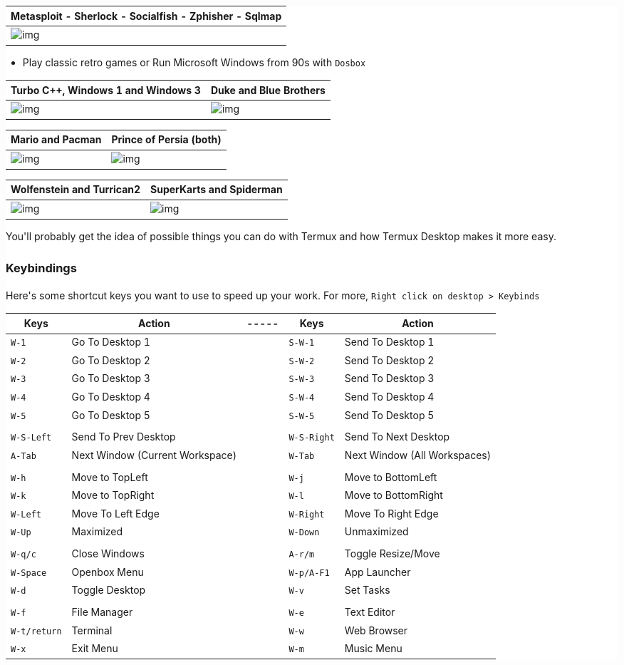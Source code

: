 |Metasploit - Sherlock - Socialfish - Zphisher - Sqlmap|
|--|
|![img](https://raw.githubusercontent.com/adi1090x/termux-desktop/master/previews/app_6.png)|

- Play classic retro games or Run Microsoft Windows from 90s with `Dosbox`

|Turbo C++, Windows 1 and Windows 3|Duke and Blue Brothers|
|--|--|
|![img](https://raw.githubusercontent.com/adi1090x/termux-desktop/master/previews/app_7.png)|![img](https://raw.githubusercontent.com/adi1090x/termux-desktop/master/previews/app_8.png)|

|Mario and Pacman|Prince of Persia (both)|
|--|--|
|![img](https://raw.githubusercontent.com/adi1090x/termux-desktop/master/previews/app_9.png)|![img](https://raw.githubusercontent.com/adi1090x/termux-desktop/master/previews/app_10.png)|

|Wolfenstein and Turrican2|SuperKarts and Spiderman|
|--|--|
|![img](https://raw.githubusercontent.com/adi1090x/termux-desktop/master/previews/app_11.png)|![img](https://raw.githubusercontent.com/adi1090x/termux-desktop/master/previews/app_12.png)|

You'll probably get the idea of possible things you can do with Termux and how Termux Desktop makes it more easy. 

### Keybindings

Here's some shortcut keys you want to use to speed up your work. For more, `Right click on desktop > Keybinds`

|Keys|Action| ----- |Keys|Action|
|--|--|--|--|--|
| `W-1` | Go To Desktop 1 |  |`S-W-1` | Send To Desktop 1 |
| `W-2` |	Go To Desktop 2 |  |`S-W-2` | Send To Desktop 2 |
| `W-3` |	Go To Desktop 3 |  |`S-W-3` | Send To Desktop 3 |
| `W-4` |	Go To Desktop 4 |  |`S-W-4` | Send To Desktop 4 |
| `W-5` | Go To Desktop 5 |  |`S-W-5` | Send To Desktop 5 |
||||||
| `W-S-Left` | Send To Prev Desktop |  | `W-S-Right` | Send To Next Desktop |
| `A-Tab` | Next Window (Current Workspace) |  |`W-Tab` | Next Window (All Workspaces) |
||||||
| `W-h` | Move to TopLeft |  | `W-j` | Move to BottomLeft |
| `W-k` | Move to TopRight |  | `W-l` | Move to BottomRight |
| `W-Left` | Move To Left Edge |  | `W-Right` | Move To Right Edge |
| `W-Up` | Maximized |  | `W-Down` | Unmaximized |
||||||
| `W-q/c` | Close Windows |  | `A-r/m` | Toggle Resize/Move |
| `W-Space` | Openbox Menu |  | `W-p/A-F1` | App Launcher |
| `W-d` | Toggle Desktop |  | `W-v` | Set Tasks |
||||||
| `W-f` | File Manager |  | `W-e` | Text Editor |
| `W-t/return` | Terminal |  | `W-w` | Web Browser |
| `W-x` | Exit Menu |  | `W-m` | Music Menu |